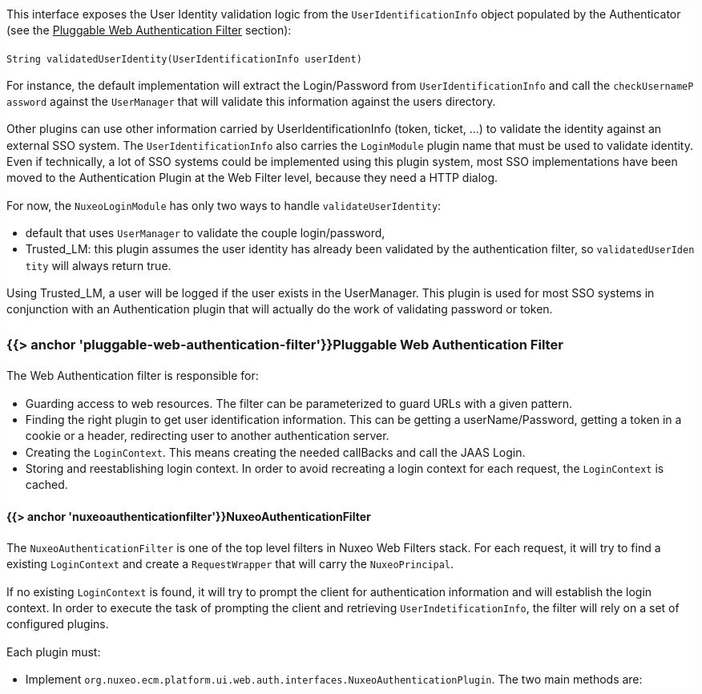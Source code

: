 This interface exposes the User Identity validation logic from the `UserIdentificationInfo` object populated by the Authenticator (see the [Pluggable Web Authentication Filter](#ppluggable-web-authentication-filter) section):

```
String validatedUserIdentity(UserIdentificationInfo userIdent)
```

For instance, the default implementation will extract the Login/Password from `UserIdentificationInfo` and call the `checkUsernamePassword` against the `UserManager` that will validate this information against the users directory.

Other plugins can use other information carried by UserIdentificationInfo (token, ticket, ...) to validate the identity against an external SSO system. The `UserIdentificationInfo` also carries the `LoginModule` plugin name that must be used to validate identity. Even if technically, a lot of SSO systems could be implemented using this plugin system, most SSO implementations have been moved to the Authentication Plugin at the Web Filter level, because they need a HTTP dialog.

For now, the `NuxeoLoginModule` has only two ways to handle `validateUserIdentity`:

*   default that uses `UserManager` to validate the couple login/password,
*   Trusted_LM: this plugin assumes the user identity has already been validated by the authentication filter, so `validatedUserIdentity` will always return true.

Using Trusted_LM, a user will be logged if the user exists in the UserManager. This plugin is used for most SSO systems in conjunction with an Authentication plugin that will actually do the work of validating password or token.

### {{> anchor 'pluggable-web-authentication-filter'}}Pluggable Web Authentication Filter

The Web Authentication filter is responsible for:

*   Guarding access to web resources. The filter can be parameterized to guard URLs with a given pattern.
*   Finding the right plugin to get user identification information. This can be getting a userName/Password, getting a token in a cookie or a header, redirecting user to another authentication server.
*   Creating the `LoginContext`. This means creating the needed callBacks and call the JAAS Login.
*   Storing and reestablishing login context. In order to avoid recreating a login context for each request, the `LoginContext` is cached.

#### {{> anchor 'nuxeoauthenticationfilter'}}NuxeoAuthenticationFilter

The `NuxeoAuthenticationFilter` is one of the top level filters in Nuxeo Web Filters stack. For each request, it will try to find a existing `LoginContext` and create a `RequestWrapper` that will carry the `NuxeoPrincipal`.

If no existing `LoginContext` is found, it will try to prompt the client for authentication information and will establish the login context.
In order to execute the task of prompting the client and retrieving `UserIndetificationInfo`, the filter will rely on a set of configured plugins.

Each plugin must:

*   Implement `org.nuxeo.ecm.platform.ui.web.auth.interfaces.NuxeoAuthenticationPlugin`. The two main methods are:
